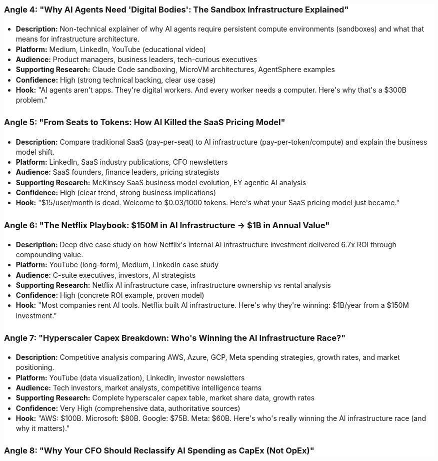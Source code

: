 ### Angle 4: **"Why AI Agents Need 'Digital Bodies': The Sandbox Infrastructure Explained"**

- **Description:** Non-technical explainer of why AI agents require persistent compute environments (sandboxes) and what that means for infrastructure architecture.
- **Platform:** Medium, LinkedIn, YouTube (educational video)
- **Audience:** Product managers, business leaders, tech-curious executives
- **Supporting Research:** Claude Code sandboxing, MicroVM architectures, AgentSphere examples
- **Confidence:** High (strong technical backing, clear use case)
- **Hook:** "AI agents aren't apps. They're digital workers. And every worker needs a computer. Here's why that's a $300B problem."

### Angle 5: **"From Seats to Tokens: How AI Killed the SaaS Pricing Model"**

- **Description:** Compare traditional SaaS (pay-per-seat) to AI infrastructure (pay-per-token/compute) and explain the business model shift.
- **Platform:** LinkedIn, SaaS industry publications, CFO newsletters
- **Audience:** SaaS founders, finance leaders, pricing strategists
- **Supporting Research:** McKinsey SaaS business model evolution, EY agentic AI analysis
- **Confidence:** High (clear trend, strong business implications)
- **Hook:** "$15/user/month is dead. Welcome to $0.03/1000 tokens. Here's what your SaaS pricing model just became."

### Angle 6: **"The Netflix Playbook: $150M in AI Infrastructure → $1B in Annual Value"**

- **Description:** Deep dive case study on how Netflix's internal AI infrastructure investment delivered 6.7x ROI through compounding value.
- **Platform:** YouTube (long-form), Medium, LinkedIn case study
- **Audience:** C-suite executives, investors, AI strategists
- **Supporting Research:** Netflix AI infrastructure case, infrastructure ownership vs rental analysis
- **Confidence:** High (concrete ROI example, proven model)
- **Hook:** "Most companies rent AI tools. Netflix built AI infrastructure. Here's why they're winning: $1B/year from a $150M investment."

### Angle 7: **"Hyperscaler Capex Breakdown: Who's Winning the AI Infrastructure Race?"**

- **Description:** Competitive analysis comparing AWS, Azure, GCP, Meta spending strategies, growth rates, and market positioning.
- **Platform:** YouTube (data visualization), LinkedIn, investor newsletters
- **Audience:** Tech investors, market analysts, competitive intelligence teams
- **Supporting Research:** Complete hyperscaler capex table, market share data, growth rates
- **Confidence:** Very High (comprehensive data, authoritative sources)
- **Hook:** "AWS: $100B. Microsoft: $80B. Google: $75B. Meta: $60B. Here's who's really winning the AI infrastructure race (and why it matters)."

### Angle 8: **"Why Your CFO Should Reclassify AI Spending as CapEx (Not OpEx)"**

